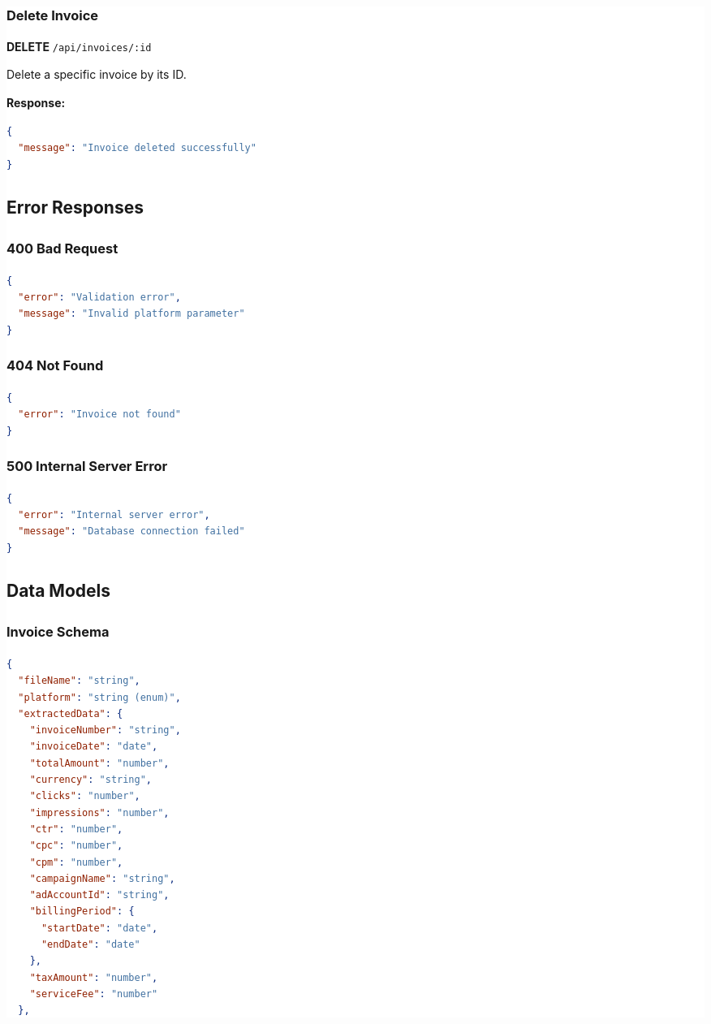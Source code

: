 ### Delete Invoice
**DELETE** `/api/invoices/:id`

Delete a specific invoice by its ID.

**Response:**
```json
{
  "message": "Invoice deleted successfully"
}
```

## Error Responses

### 400 Bad Request
```json
{
  "error": "Validation error",
  "message": "Invalid platform parameter"
}
```

### 404 Not Found
```json
{
  "error": "Invoice not found"
}
```

### 500 Internal Server Error
```json
{
  "error": "Internal server error",
  "message": "Database connection failed"
}
```

## Data Models

### Invoice Schema
```json
{
  "fileName": "string",
  "platform": "string (enum)",
  "extractedData": {
    "invoiceNumber": "string",
    "invoiceDate": "date",
    "totalAmount": "number",
    "currency": "string",
    "clicks": "number",
    "impressions": "number",
    "ctr": "number",
    "cpc": "number",
    "cpm": "number",
    "campaignName": "string",
    "adAccountId": "string",
    "billingPeriod": {
      "startDate": "date",
      "endDate": "date"
    },
    "taxAmount": "number",
    "serviceFee": "number"
  },
```